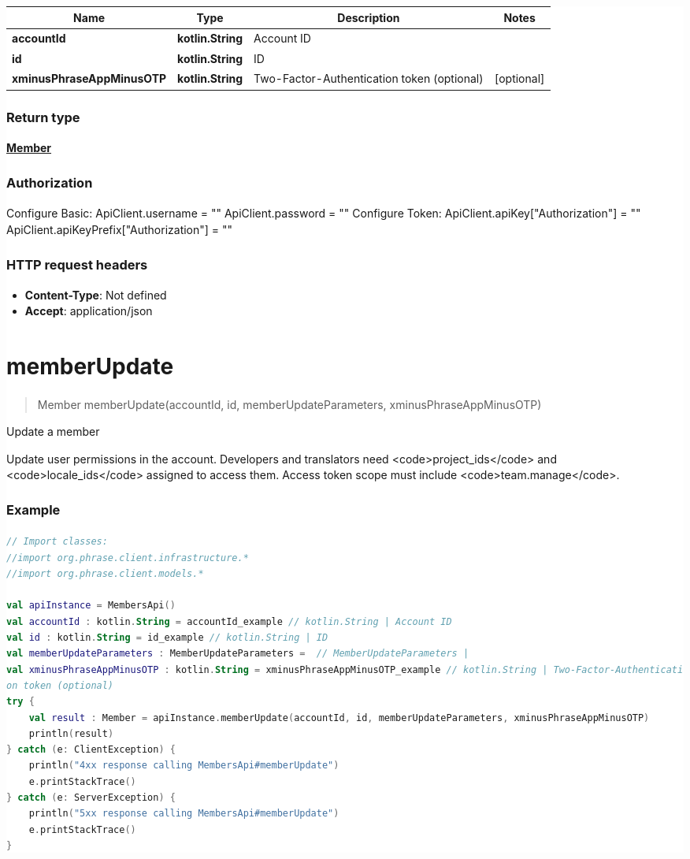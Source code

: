 Name | Type | Description  | Notes
------------- | ------------- | ------------- | -------------
 **accountId** | **kotlin.String**| Account ID |
 **id** | **kotlin.String**| ID |
 **xminusPhraseAppMinusOTP** | **kotlin.String**| Two-Factor-Authentication token (optional) | [optional]

### Return type

[**Member**](Member.md)

### Authorization


Configure Basic:
    ApiClient.username = ""
    ApiClient.password = ""
Configure Token:
    ApiClient.apiKey["Authorization"] = ""
    ApiClient.apiKeyPrefix["Authorization"] = ""

### HTTP request headers

 - **Content-Type**: Not defined
 - **Accept**: application/json

<a name="memberUpdate"></a>
# **memberUpdate**
> Member memberUpdate(accountId, id, memberUpdateParameters, xminusPhraseAppMinusOTP)

Update a member

Update user permissions in the account. Developers and translators need &lt;code&gt;project_ids&lt;/code&gt; and &lt;code&gt;locale_ids&lt;/code&gt; assigned to access them. Access token scope must include &lt;code&gt;team.manage&lt;/code&gt;.

### Example
```kotlin
// Import classes:
//import org.phrase.client.infrastructure.*
//import org.phrase.client.models.*

val apiInstance = MembersApi()
val accountId : kotlin.String = accountId_example // kotlin.String | Account ID
val id : kotlin.String = id_example // kotlin.String | ID
val memberUpdateParameters : MemberUpdateParameters =  // MemberUpdateParameters | 
val xminusPhraseAppMinusOTP : kotlin.String = xminusPhraseAppMinusOTP_example // kotlin.String | Two-Factor-Authentication token (optional)
try {
    val result : Member = apiInstance.memberUpdate(accountId, id, memberUpdateParameters, xminusPhraseAppMinusOTP)
    println(result)
} catch (e: ClientException) {
    println("4xx response calling MembersApi#memberUpdate")
    e.printStackTrace()
} catch (e: ServerException) {
    println("5xx response calling MembersApi#memberUpdate")
    e.printStackTrace()
}
```
